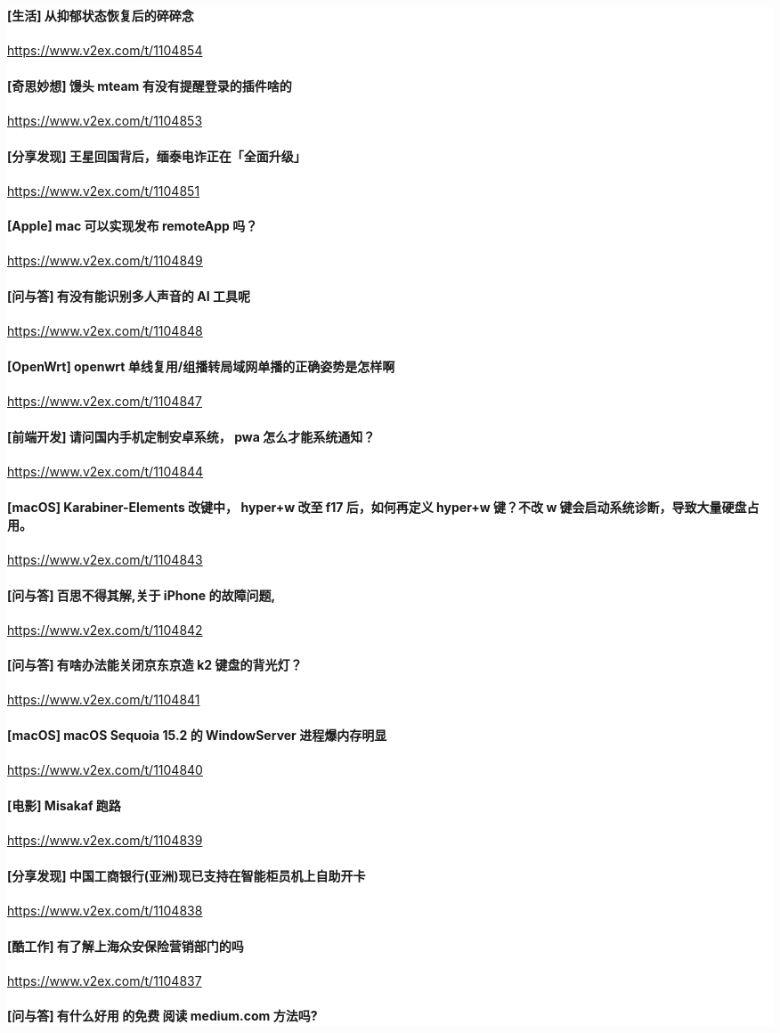 #### \[生活\] 从抑郁状态恢复后的碎碎念

<span style="color: blue!80!green"><https://www.v2ex.com/t/1104854></span>

#### \[奇思妙想\] 馒头 mteam 有没有提醒登录的插件啥的

<span style="color: blue!80!green"><https://www.v2ex.com/t/1104853></span>

#### \[分享发现\] 王星回国背后，缅泰电诈正在「全面升级」

<span style="color: blue!80!green"><https://www.v2ex.com/t/1104851></span>

#### \[Apple\] mac 可以实现发布 remoteApp 吗？

<span style="color: blue!80!green"><https://www.v2ex.com/t/1104849></span>

#### \[问与答\] 有没有能识别多人声音的 AI 工具呢

<span style="color: blue!80!green"><https://www.v2ex.com/t/1104848></span>

#### \[OpenWrt\] openwrt 单线复用/组播转局域网单播的正确姿势是怎样啊

<span style="color: blue!80!green"><https://www.v2ex.com/t/1104847></span>

#### \[前端开发\] 请问国内手机定制安卓系统， pwa 怎么才能系统通知？

<span style="color: blue!80!green"><https://www.v2ex.com/t/1104844></span>

#### \[macOS\] Karabiner-Elements 改键中， hyper+w 改至 f17 后，如何再定义 hyper+w 键？不改 w 键会启动系统诊断，导致大量硬盘占用。

<span style="color: blue!80!green"><https://www.v2ex.com/t/1104843></span>

#### \[问与答\] 百思不得其解,关于 iPhone 的故障问题,

<span style="color: blue!80!green"><https://www.v2ex.com/t/1104842></span>

#### \[问与答\] 有啥办法能关闭京东京造 k2 键盘的背光灯？

<span style="color: blue!80!green"><https://www.v2ex.com/t/1104841></span>

#### \[macOS\] macOS Sequoia 15.2 的 WindowServer 进程爆内存明显

<span style="color: blue!80!green"><https://www.v2ex.com/t/1104840></span>

#### \[电影\] Misakaf 跑路

<span style="color: blue!80!green"><https://www.v2ex.com/t/1104839></span>

#### \[分享发现\] 中国工商银行(亚洲)现已支持在智能柜员机上自助开卡

<span style="color: blue!80!green"><https://www.v2ex.com/t/1104838></span>

#### \[酷工作\] 有了解上海众安保险营销部门的吗

<span style="color: blue!80!green"><https://www.v2ex.com/t/1104837></span>

#### \[问与答\] 有什么好用 的免费 阅读 medium.com 方法吗?
